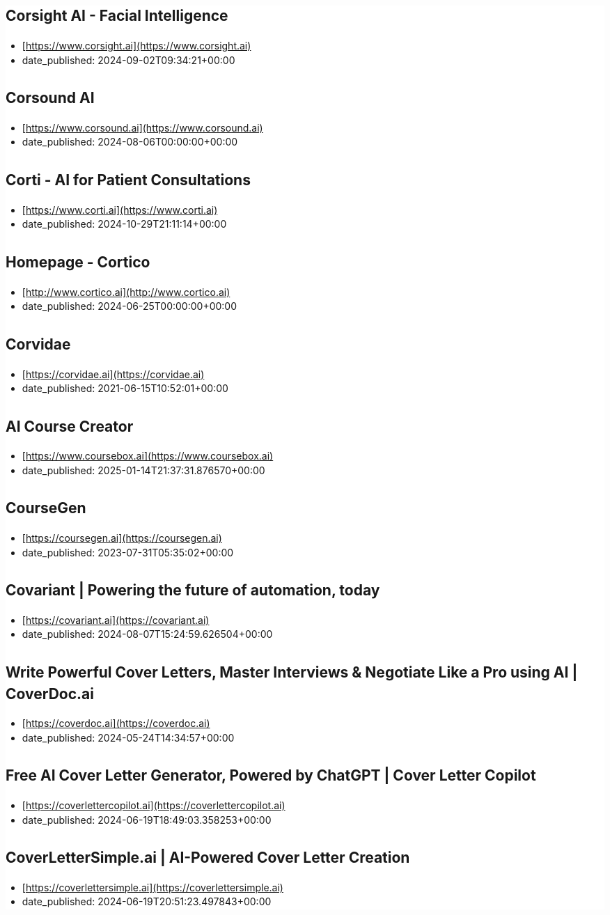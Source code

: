  ## Corsight AI - Facial Intelligence
 - [https://www.corsight.ai](https://www.corsight.ai)
 - date_published: 2024-09-02T09:34:21+00:00

 ## Corsound AI
 - [https://www.corsound.ai](https://www.corsound.ai)
 - date_published: 2024-08-06T00:00:00+00:00

 ## Corti - AI for Patient Consultations
 - [https://www.corti.ai](https://www.corti.ai)
 - date_published: 2024-10-29T21:11:14+00:00

 ## Homepage - Cortico
 - [http://www.cortico.ai](http://www.cortico.ai)
 - date_published: 2024-06-25T00:00:00+00:00

 ## Corvidae
 - [https://corvidae.ai](https://corvidae.ai)
 - date_published: 2021-06-15T10:52:01+00:00

 ## AI Course Creator
 - [https://www.coursebox.ai](https://www.coursebox.ai)
 - date_published: 2025-01-14T21:37:31.876570+00:00

 ## CourseGen
 - [https://coursegen.ai](https://coursegen.ai)
 - date_published: 2023-07-31T05:35:02+00:00

 ## Covariant | Powering the future of automation, today
 - [https://covariant.ai](https://covariant.ai)
 - date_published: 2024-08-07T15:24:59.626504+00:00

 ## Write Powerful Cover Letters, Master Interviews & Negotiate Like a Pro using AI | CoverDoc.ai
 - [https://coverdoc.ai](https://coverdoc.ai)
 - date_published: 2024-05-24T14:34:57+00:00

 ## Free AI Cover Letter Generator, Powered by ChatGPT | Cover Letter Copilot
 - [https://coverlettercopilot.ai](https://coverlettercopilot.ai)
 - date_published: 2024-06-19T18:49:03.358253+00:00

 ## CoverLetterSimple.ai | AI-Powered Cover Letter Creation
 - [https://coverlettersimple.ai](https://coverlettersimple.ai)
 - date_published: 2024-06-19T20:51:23.497843+00:00
